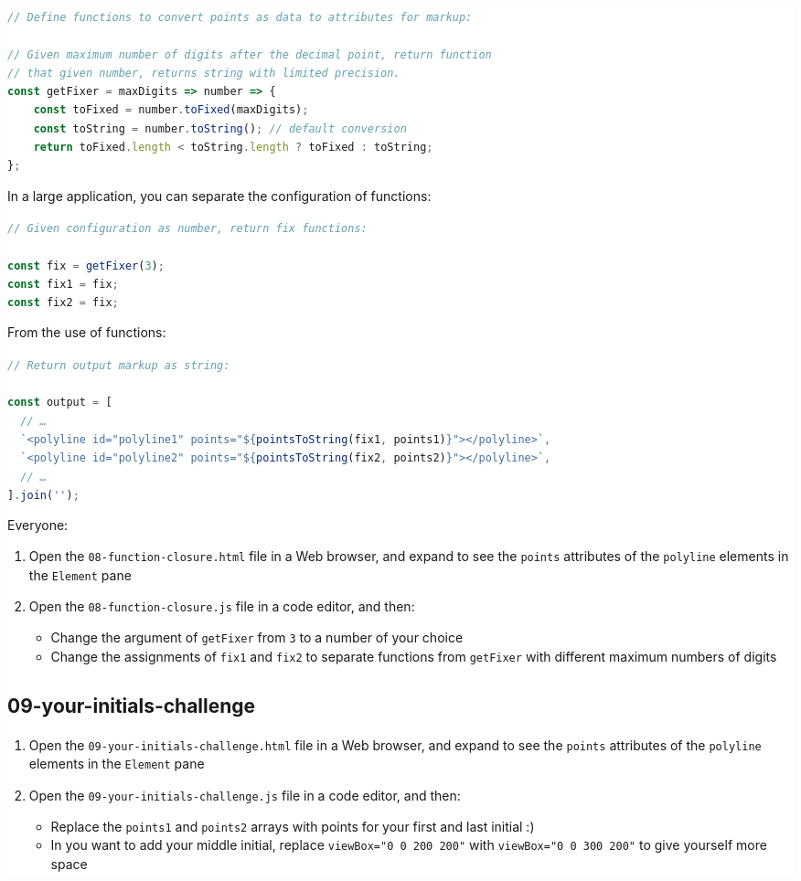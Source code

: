 ```js
// Define functions to convert points as data to attributes for markup:

// Given maximum number of digits after the decimal point, return function
// that given number, returns string with limited precision.
const getFixer = maxDigits => number => {
    const toFixed = number.toFixed(maxDigits);
    const toString = number.toString(); // default conversion
    return toFixed.length < toString.length ? toFixed : toString;
};
```

In a large application, you can separate the configuration of functions:

```js
// Given configuration as number, return fix functions:

const fix = getFixer(3);
const fix1 = fix;
const fix2 = fix;
```

From the use of functions:

```js
// Return output markup as string:

const output = [
  // …
  `<polyline id="polyline1" points="${pointsToString(fix1, points1)}"></polyline>`,
  `<polyline id="polyline2" points="${pointsToString(fix2, points2)}"></polyline>`,
  // …
].join('');
```

Everyone:

1. Open the `08-function-closure.html` file in a Web browser, and expand to see the `points` attributes of the `polyline` elements in the `Element` pane

2. Open the `08-function-closure.js` file in a code editor, and then:

    * Change the argument of `getFixer` from `3` to a number of your choice
    * Change the assignments of `fix1` and `fix2` to separate functions from `getFixer` with different maximum numbers of digits

## 09-your-initials-challenge

1. Open the `09-your-initials-challenge.html` file in a Web browser, and expand to see the `points` attributes of the `polyline` elements in the `Element` pane

2. Open the `09-your-initials-challenge.js` file in a code editor, and then:

    * Replace the `points1` and `points2` arrays with points for your first and last initial :)
    * In you want to add your middle initial, replace `viewBox="0 0 200 200"` with `viewBox="0 0 300 200"` to give yourself more space
